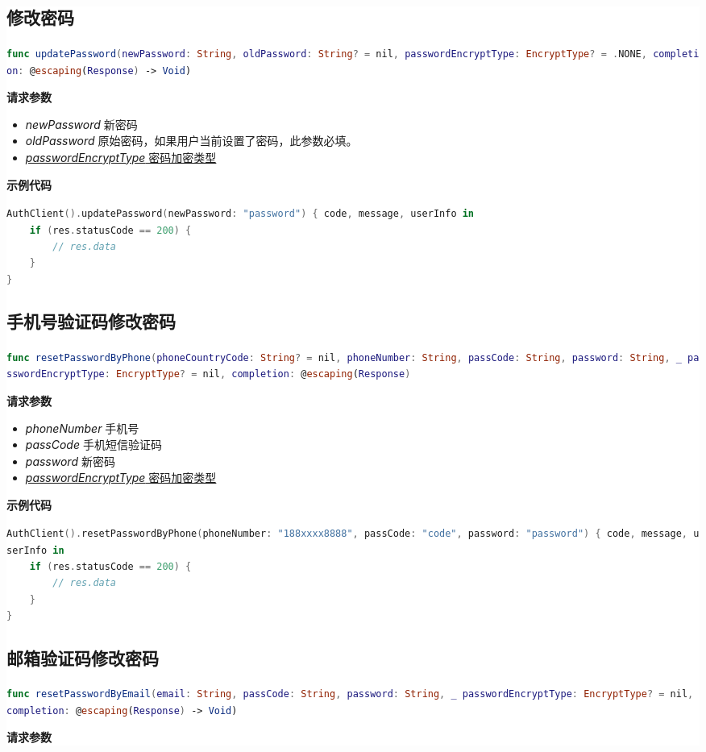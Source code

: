 ## 修改密码

```swift
func updatePassword(newPassword: String, oldPassword: String? = nil, passwordEncryptType: EncryptType? = .NONE, completion: @escaping(Response) -> Void)
```

**请求参数**

* *newPassword* 新密码
* *oldPassword* 原始密码，如果用户当前设置了密码，此参数必填。
* [*passwordEncryptType* 密码加密类型](./enum.md#-EncryptType)

**示例代码**

```swift
AuthClient().updatePassword(newPassword: "password") { code, message, userInfo in
    if (res.statusCode == 200) {
        // res.data
    }
}
```

## 手机号验证码修改密码

```swift
func resetPasswordByPhone(phoneCountryCode: String? = nil, phoneNumber: String, passCode: String, password: String, _ passwordEncryptType: EncryptType? = nil, completion: @escaping(Response)
```

**请求参数**

* *phoneNumber* 手机号
* *passCode* 手机短信验证码
* *password* 新密码
* [*passwordEncryptType* 密码加密类型](./enum.md#-EncryptType)

**示例代码**

```swift
AuthClient().resetPasswordByPhone(phoneNumber: "188xxxx8888", passCode: "code", password: "password") { code, message, userInfo in
    if (res.statusCode == 200) {
        // res.data
    }
}
```

## 邮箱验证码修改密码

```swift
func resetPasswordByEmail(email: String, passCode: String, password: String, _ passwordEncryptType: EncryptType? = nil, completion: @escaping(Response) -> Void)
```

**请求参数**
